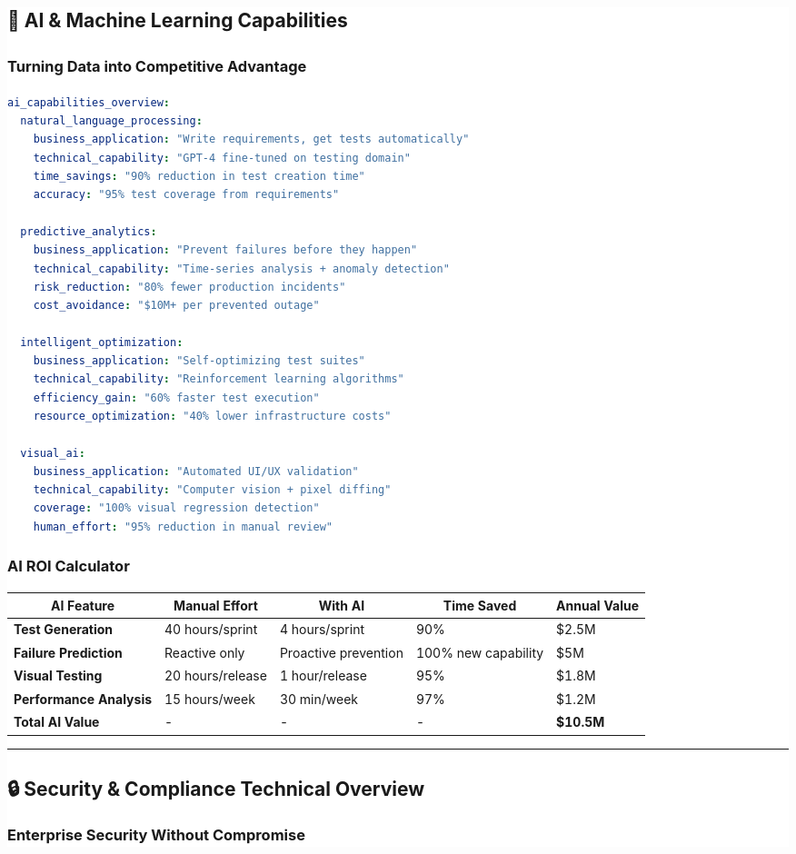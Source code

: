 ## 🤖 AI & Machine Learning Capabilities

### Turning Data into Competitive Advantage

```yaml
ai_capabilities_overview:
  natural_language_processing:
    business_application: "Write requirements, get tests automatically"
    technical_capability: "GPT-4 fine-tuned on testing domain"
    time_savings: "90% reduction in test creation time"
    accuracy: "95% test coverage from requirements"
  
  predictive_analytics:
    business_application: "Prevent failures before they happen"
    technical_capability: "Time-series analysis + anomaly detection"
    risk_reduction: "80% fewer production incidents"
    cost_avoidance: "$10M+ per prevented outage"
  
  intelligent_optimization:
    business_application: "Self-optimizing test suites"
    technical_capability: "Reinforcement learning algorithms"
    efficiency_gain: "60% faster test execution"
    resource_optimization: "40% lower infrastructure costs"
  
  visual_ai:
    business_application: "Automated UI/UX validation"
    technical_capability: "Computer vision + pixel diffing"
    coverage: "100% visual regression detection"
    human_effort: "95% reduction in manual review"
```

### AI ROI Calculator

| AI Feature | Manual Effort | With AI | Time Saved | Annual Value |
|------------|---------------|---------|------------|--------------|
| **Test Generation** | 40 hours/sprint | 4 hours/sprint | 90% | $2.5M |
| **Failure Prediction** | Reactive only | Proactive prevention | 100% new capability | $5M |
| **Visual Testing** | 20 hours/release | 1 hour/release | 95% | $1.8M |
| **Performance Analysis** | 15 hours/week | 30 min/week | 97% | $1.2M |
| **Total AI Value** | - | - | - | **$10.5M** |

---

## 🔒 Security & Compliance Technical Overview

### Enterprise Security Without Compromise
